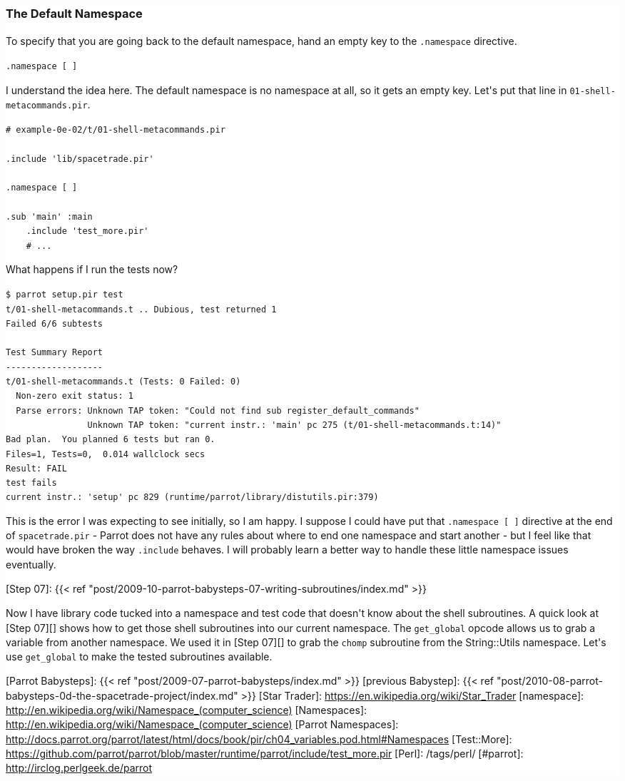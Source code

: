 ### The Default Namespace

To specify that you are going back to the default namespace, hand an empty key to the `.namespace`
directive.

    .namespace [ ]

I understand the idea here. The default namespace is no namespace at all, so it gets an empty key. Let's put
that line in `01-shell-metacommands.pir`.

    # example-0e-02/t/01-shell-metacommands.pir

    .include 'lib/spacetrade.pir'

    .namespace [ ]

    .sub 'main' :main
        .include 'test_more.pir'
        # ...

What happens if I run the tests now?

    $ parrot setup.pir test
    t/01-shell-metacommands.t .. Dubious, test returned 1
    Failed 6/6 subtests

    Test Summary Report
    -------------------
    t/01-shell-metacommands.t (Tests: 0 Failed: 0)
      Non-zero exit status: 1
      Parse errors: Unknown TAP token: "Could not find sub register_default_commands"
                    Unknown TAP token: "current instr.: 'main' pc 275 (t/01-shell-metacommands.t:14)"
    Bad plan.  You planned 6 tests but ran 0.
    Files=1, Tests=0,  0.014 wallclock secs
    Result: FAIL
    test fails
    current instr.: 'setup' pc 829 (runtime/parrot/library/distutils.pir:379)

This is the error I was expecting to see initially, so I am happy. I suppose I could have put that 
`.namespace [ ]` directive at the end of `spacetrade.pir` - Parrot does not have any rules about where to end one
namespace and start another - but I feel like that would have broken the way `.include` behaves. I will
probably learn a better way to handle these little namespace issues eventually.

[Step 07]: {{< ref "post/2009-10-parrot-babysteps-07-writing-subroutines/index.md" >}}

Now I have library code tucked into a namespace and test code that doesn't know about the shell subroutines.
A quick look at [Step 07][] shows how to get those shell subroutines into our current namespace. The
`get_global` opcode allows us to grab a variable from another namespace. We used it in [Step 07][] to grab the
`chomp` subroutine from the String::Utils namespace. Let's use `get_global` to make the tested subroutines
available.


[Parrot Babysteps]: {{< ref "post/2009-07-parrot-babysteps/index.md" >}}
[previous Babystep]: {{< ref "post/2010-08-parrot-babysteps-0d-the-spacetrade-project/index.md" >}}
[Star Trader]: https://en.wikipedia.org/wiki/Star_Trader
[namespace]: http://en.wikipedia.org/wiki/Namespace_(computer_science)
[Namespaces]: http://en.wikipedia.org/wiki/Namespace_(computer_science)
[Parrot Namespaces]: http://docs.parrot.org/parrot/latest/html/docs/book/pir/ch04_variables.pod.html#Namespaces
[Test::More]: https://github.com/parrot/parrot/blob/master/runtime/parrot/include/test_more.pir
[Perl]: /tags/perl/
[#parrot]: http://irclog.perlgeek.de/parrot
